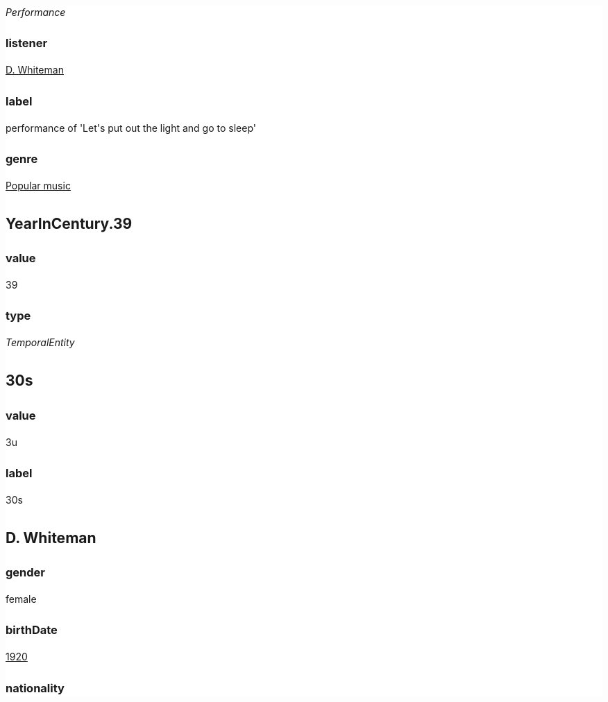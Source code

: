 
*Performance*

### listener


[D. Whiteman](#D.-Whiteman)

### label


performance of 'Let's put out the light and go to sleep'

### genre


[Popular music](#Popular-music)

## YearInCentury.39

### value


39

### type


*TemporalEntity*

## 30s

### value


3u

### label


30s

## D. Whiteman

### gender


female

### birthDate


[1920](#1920)

### nationality
